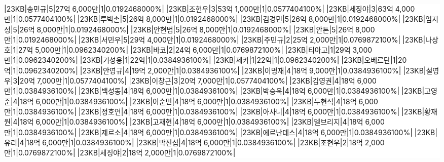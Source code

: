 |23KB|송민규|5|27억 6,000만|1|0.0192468000%|
|23KB|조현우|3|53억 1,000만|1|0.0577404100%|
|23KB|세징야|3|63억 4,000만|1|0.0577404100%|
|23KB|루빅손|5|26억 8,000만|1|0.0192468000%|
|23KB|김경민|5|26억 8,000만|1|0.0192468000%|
|23KB|엄지성|5|26억 8,000만|1|0.0192468000%|
|23KB|안현범|5|26억 8,000만|1|0.0192468000%|
|23KB|안톤|5|26억 8,000만|1|0.0192468000%|
|23KB|서민우|5|29억 4,000만|1|0.0192468000%|
|23KB|주민규|2|25억 2,000만|1|0.0769872100%|
|23KB|나상호|1|27억 5,000만|1|0.0962340200%|
|23KB|바코|2|24억 6,000만|1|0.0769872100%|
|23KB|티아고|1|29억 3,000만|1|0.0962340200%|
|23KB|기성용|1|22억|1|0.0384936100%|
|23KB|제카|1|22억|1|0.0962340200%|
|23KB|오베르단|1|20억|1|0.0962340200%|
|23KB|안영규|4|19억 2,000만|1|0.0384936100%|
|23KB|이명재|4|18억 9,000만|1|0.0384936100%|
|23KB|설영우|3|20억 7,000만|1|0.0577404100%|
|23KB|이창근|3|20억 7,000만|1|0.0577404100%|
|23KB|김영권|4|18억 6,000만|1|0.0384936100%|
|23KB|백성동|4|18억 6,000만|1|0.0384936100%|
|23KB|박승욱|4|18억 6,000만|1|0.0384936100%|
|23KB|고영준|4|18억 6,000만|1|0.0384936100%|
|23KB|이순민|4|18억 6,000만|1|0.0384936100%|
|23KB|두현석|4|18억 6,000만|1|0.0384936100%|
|23KB|정호연|4|18억 6,000만|1|0.0384936100%|
|23KB|아사니|4|18억 6,000만|1|0.0384936100%|
|23KB|황재원|4|18억 6,000만|1|0.0384936100%|
|23KB|고재현|4|18억 6,000만|1|0.0384936100%|
|23KB|델브리지|4|18억 6,000만|1|0.0384936100%|
|23KB|제르소|4|18억 6,000만|1|0.0384936100%|
|23KB|에르난데스|4|18억 6,000만|1|0.0384936100%|
|23KB|유리|4|18억 6,000만|1|0.0384936100%|
|23KB|박진섭|4|18억 6,000만|1|0.0384936100%|
|23KB|조현우|2|18억 2,000만|1|0.0769872100%|
|23KB|세징야|2|18억 2,000만|1|0.0769872100%|